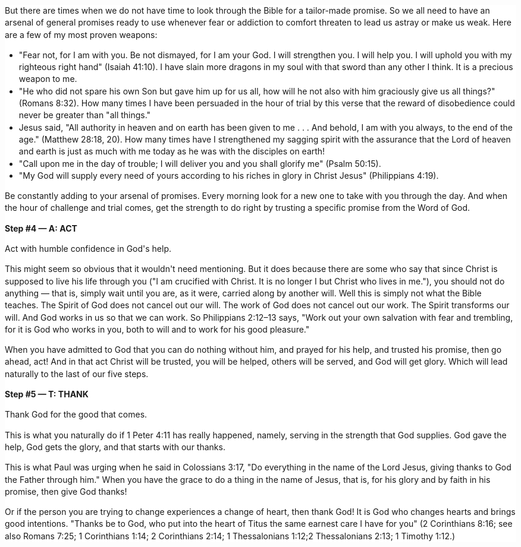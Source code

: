 But there are times when we do not have time to look through the Bible for a tailor-made promise. So we all need to have an arsenal of general promises ready to use whenever fear or addiction to comfort threaten to lead us astray or make us weak. Here are a few of my most proven weapons:

* "Fear not, for I am with you. Be not dismayed, for I am your God. I will strengthen you. I will help you. I will uphold you with my righteous right hand" (Isaiah 41:10). I have slain more dragons in my soul with that sword than any other I think. It is a precious weapon to me.
* "He who did not spare his own Son but gave him up for us all, how will he not also with him graciously give us all things?" (Romans 8:32). How many times I have been persuaded in the hour of trial by this verse that the reward of disobedience could never be greater than "all things."
* Jesus said, "All authority in heaven and on earth has been given to me . . . And behold, I am with you always, to the end of the age." (Matthew 28:18, 20). How many times have I strengthened my sagging spirit with the assurance that the Lord of heaven and earth is just as much with me today as he was with the disciples on earth!
* "Call upon me in the day of trouble; I will deliver you and you shall glorify me" (Psalm 50:15).
* "My God will supply every need of yours according to his riches in glory in Christ Jesus" (Philippians 4:19).

Be constantly adding to your arsenal of promises. Every morning look for a new one to take with you through the day. And when the hour of challenge and trial comes, get the strength to do right by trusting a specific promise from the Word of God.

**Step #4 — A: ACT**

Act with humble confidence in God's help.

This might seem so obvious that it wouldn't need mentioning. But it does because there are some who say that since Christ is supposed to live his life through you ("I am crucified with Christ. It is no longer I but Christ who lives in me."), you should not do anything — that is, simply wait until you are, as it were, carried along by another will. Well this is simply not what the Bible teaches. The Spirit of God does not cancel out our will. The work of God does not cancel out our work. The Spirit transforms our will. And God works in us so that we can work. So Philippians 2:12–13 says, "Work out your own salvation with fear and trembling, for it is God who works in you, both to will and to work for his good pleasure."

When you have admitted to God that you can do nothing without him, and prayed for his help, and trusted his promise, then go ahead, act! And in that act Christ will be trusted, you will be helped, others will be served, and God will get glory. Which will lead naturally to the last of our five steps.

**Step #5 — T: THANK**

Thank God for the good that comes.

This is what you naturally do if 1 Peter 4:11 has really happened, namely, serving in the strength that God supplies. God gave the help, God gets the glory, and that starts with our thanks.

This is what Paul was urging when he said in Colossians 3:17, "Do everything in the name of the Lord Jesus, giving thanks to God the Father through him." When you have the grace to do a thing in the name of Jesus, that is, for his glory and by faith in his promise, then give God thanks!

Or if the person you are trying to change experiences a change of heart, then thank God! It is God who changes hearts and brings good intentions. "Thanks be to God, who put into the heart of Titus the same earnest care I have for you" (2 Corinthians 8:16; see also Romans 7:25; 1 Corinthians 1:14; 2 Corinthians 2:14; 1 Thessalonians 1:12;2 Thessalonians 2:13; 1 Timothy 1:12.)
